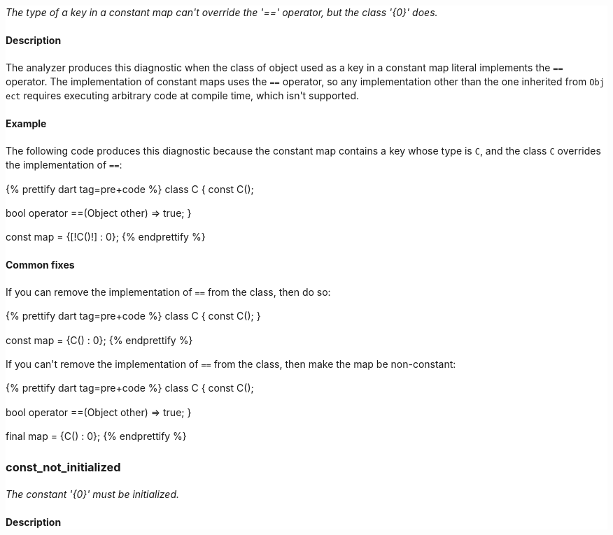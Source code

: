 _The type of a key in a constant map can't override the '==' operator, but the
class '{0}' does._

#### Description

The analyzer produces this diagnostic when the class of object used as a
key in a constant map literal implements the `==` operator. The
implementation of constant maps uses the `==` operator, so any
implementation other than the one inherited from `Object` requires
executing arbitrary code at compile time, which isn't supported.

#### Example

The following code produces this diagnostic because the constant map
contains a key whose type is `C`, and the class `C` overrides the
implementation of `==`:

{% prettify dart tag=pre+code %}
class C {
  const C();

  bool operator ==(Object other) => true;
}

const map = {[!C()!] : 0};
{% endprettify %}

#### Common fixes

If you can remove the implementation of `==` from the class, then do so:

{% prettify dart tag=pre+code %}
class C {
  const C();
}

const map = {C() : 0};
{% endprettify %}

If you can't remove the implementation of `==` from the class, then make
the map be non-constant:

{% prettify dart tag=pre+code %}
class C {
  const C();

  bool operator ==(Object other) => true;
}

final map = {C() : 0};
{% endprettify %}

### const_not_initialized

_The constant '{0}' must be initialized._

#### Description


[constant context]: #constant-context
[definite assignment]: #definite-assignment
[mixin application]: #mixin-application
[override inference]: #override-inference
[potentially non-nullable]: #potentially-non-nullable
[definiteAssignmentSpec]: https://github.com/dart-lang/language/blob/master/resources/type-system/flow-analysis.md